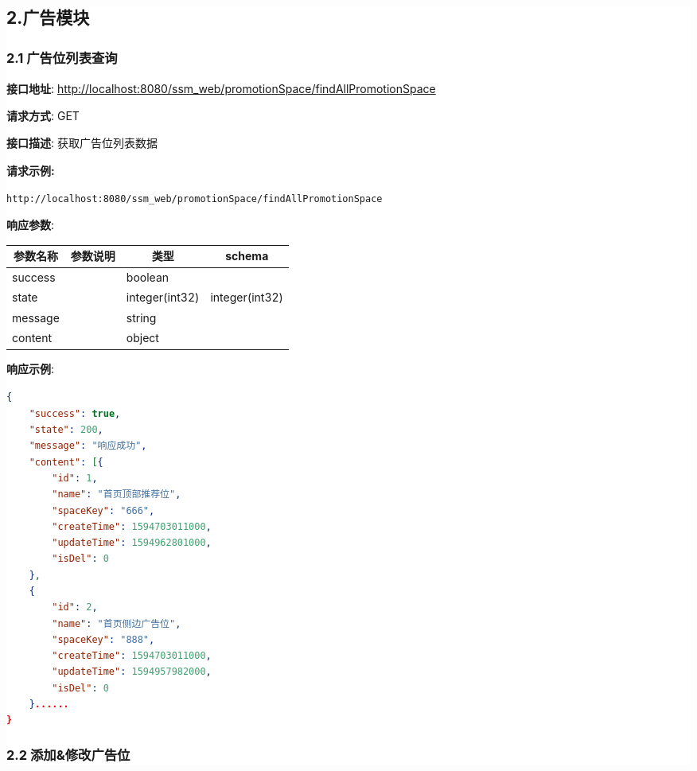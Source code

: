 ## 2.广告模块

### 2.1 广告位列表查询

**接口地址**: <http://localhost:8080/ssm_web/promotionSpace/findAllPromotionSpace>

**请求方式**: GET

**接口描述**: 获取广告位列表数据

**请求示例:**

```
http://localhost:8080/ssm_web/promotionSpace/findAllPromotionSpace
```

**响应参数**:

| 参数名称 | 参数说明 | 类型           | schema         |
| -------- | -------- | -------------- | -------------- |
| success  |          | boolean        |                |
| state    |          | integer(int32) | integer(int32) |
| message  |          | string         |                |
| content  |          | object         |                |

**响应示例**:

```json
{
	"success": true,
	"state": 200,
	"message": "响应成功",
	"content": [{
		"id": 1,
		"name": "首页顶部推荐位",
		"spaceKey": "666",
		"createTime": 1594703011000,
		"updateTime": 1594962801000,
		"isDel": 0
	},
	{
		"id": 2,
		"name": "首页侧边广告位",
		"spaceKey": "888",
		"createTime": 1594703011000,
		"updateTime": 1594957982000,
		"isDel": 0
	}......
}
```

### 2.2 添加&修改广告位
